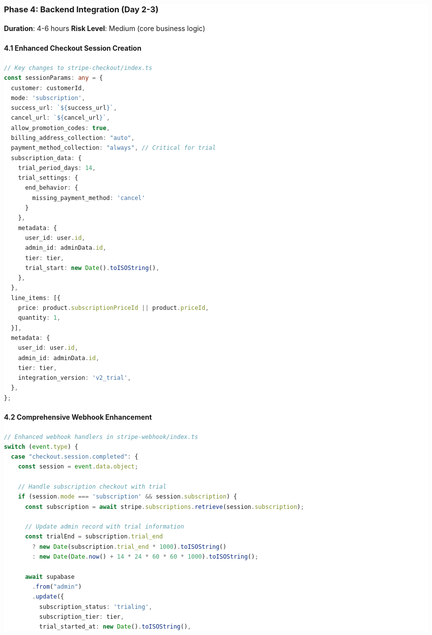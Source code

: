 ### Phase 4: Backend Integration (Day 2-3)
**Duration**: 4-6 hours
**Risk Level**: Medium (core business logic)

#### 4.1 Enhanced Checkout Session Creation
```typescript
// Key changes to stripe-checkout/index.ts
const sessionParams: any = {
  customer: customerId,
  mode: 'subscription',
  success_url: `${success_url}`,
  cancel_url: `${cancel_url}`,
  allow_promotion_codes: true,
  billing_address_collection: "auto",
  payment_method_collection: "always", // Critical for trial
  subscription_data: {
    trial_period_days: 14,
    trial_settings: {
      end_behavior: {
        missing_payment_method: 'cancel'
      }
    },
    metadata: {
      user_id: user.id,
      admin_id: adminData.id,
      tier: tier,
      trial_start: new Date().toISOString(),
    },
  },
  line_items: [{
    price: product.subscriptionPriceId || product.priceId,
    quantity: 1,
  }],
  metadata: {
    user_id: user.id,
    admin_id: adminData.id,
    tier: tier,
    integration_version: 'v2_trial',
  },
};
```

#### 4.2 Comprehensive Webhook Enhancement
```typescript
// Enhanced webhook handlers in stripe-webhook/index.ts
switch (event.type) {
  case "checkout.session.completed": {
    const session = event.data.object;
    
    // Handle subscription checkout with trial
    if (session.mode === 'subscription' && session.subscription) {
      const subscription = await stripe.subscriptions.retrieve(session.subscription);
      
      // Update admin record with trial information
      const trialEnd = subscription.trial_end 
        ? new Date(subscription.trial_end * 1000).toISOString()
        : new Date(Date.now() + 14 * 24 * 60 * 60 * 1000).toISOString();
      
      await supabase
        .from("admin")
        .update({
          subscription_status: 'trialing',
          subscription_tier: tier,
          trial_started_at: new Date().toISOString(),
```